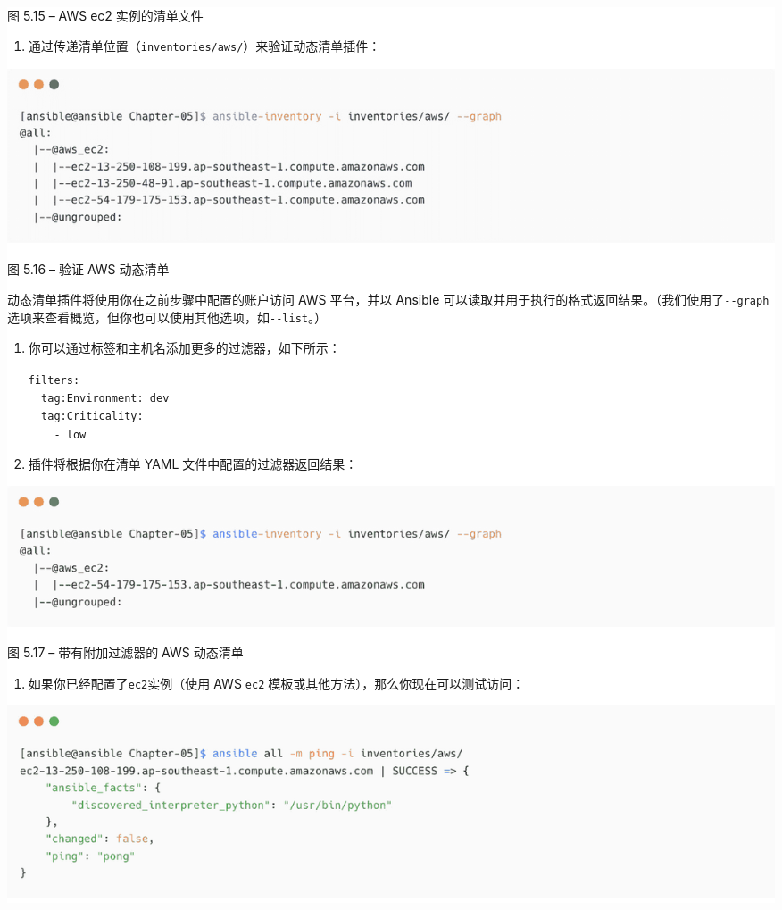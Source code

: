 图 5.15 – AWS ec2 实例的清单文件

1.  通过传递清单位置（`inventories/aws/`）来验证动态清单插件：

![图 5.16 – 验证 AWS 动态清单](img/B18383_05_16.jpg)

图 5.16 – 验证 AWS 动态清单

动态清单插件将使用你在之前步骤中配置的账户访问 AWS 平台，并以 Ansible 可以读取并用于执行的格式返回结果。（我们使用了`--graph`选项来查看概览，但你也可以使用其他选项，如`--list`。）

1.  你可以通过标签和主机名添加更多的过滤器，如下所示：

    ```
    filters:
      tag:Environment: dev
      tag:Criticality:
        - low
    ```

1.  插件将根据你在清单 YAML 文件中配置的过滤器返回结果：

![图 5.17 – 带有附加过滤器的 AWS 动态清单](img/B18383_05_17.jpg)

图 5.17 – 带有附加过滤器的 AWS 动态清单

1.  如果你已经配置了`ec2`实例（使用 AWS `ec2` 模板或其他方法），那么你现在可以测试访问：

![图 5.18 – 使用 AWS 动态清单进行 Ansible ping 测试](img/B18383_05_18.jpg)
